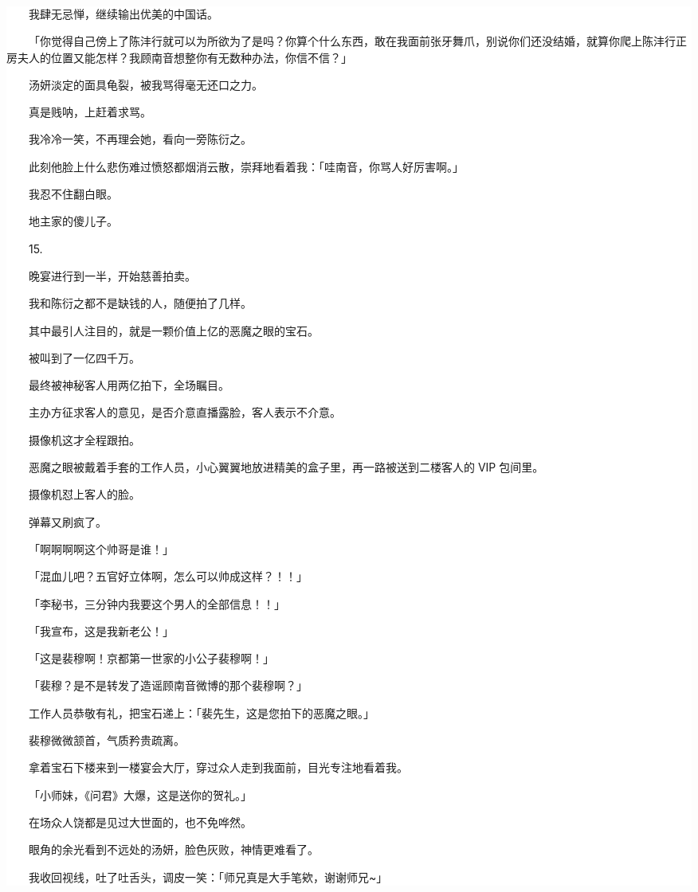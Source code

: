 &emsp;&emsp;我肆无忌惮，继续输出优美的中国话。  
  
&emsp;&emsp;「你觉得自己傍上了陈沣行就可以为所欲为了是吗？你算个什么东西，敢在我面前张牙舞爪，别说你们还没结婚，就算你爬上陈沣行正房夫人的位置又能怎样？我顾南音想整你有无数种办法，你信不信？」  
  
&emsp;&emsp;汤妍淡定的面具龟裂，被我骂得毫无还口之力。  
  
&emsp;&emsp;真是贱呐，上赶着求骂。  
  
&emsp;&emsp;我冷冷一笑，不再理会她，看向一旁陈衍之。  
  
&emsp;&emsp;此刻他脸上什么悲伤难过愤怒都烟消云散，崇拜地看着我：「哇南音，你骂人好厉害啊。」  
  
&emsp;&emsp;我忍不住翻白眼。  
  
&emsp;&emsp;地主家的傻儿子。  
  
&emsp;&emsp;15.  
  
&emsp;&emsp;晚宴进行到一半，开始慈善拍卖。  
  
&emsp;&emsp;我和陈衍之都不是缺钱的人，随便拍了几样。  
  
&emsp;&emsp;其中最引人注目的，就是一颗价值上亿的恶魔之眼的宝石。  
  
&emsp;&emsp;被叫到了一亿四千万。  
  
&emsp;&emsp;最终被神秘客人用两亿拍下，全场瞩目。  
  
&emsp;&emsp;主办方征求客人的意见，是否介意直播露脸，客人表示不介意。  
  
&emsp;&emsp;摄像机这才全程跟拍。  
  
&emsp;&emsp;恶魔之眼被戴着手套的工作人员，小心翼翼地放进精美的盒子里，再一路被送到二楼客人的 VIP 包间里。  
  
&emsp;&emsp;摄像机怼上客人的脸。  
  
&emsp;&emsp;弹幕又刷疯了。  
  
&emsp;&emsp;「啊啊啊啊这个帅哥是谁！」  
  
&emsp;&emsp;「混血儿吧？五官好立体啊，怎么可以帅成这样？！！」  
  
&emsp;&emsp;「李秘书，三分钟内我要这个男人的全部信息！！」  
  
&emsp;&emsp;「我宣布，这是我新老公！」  
  
&emsp;&emsp;「这是裴穆啊！京都第一世家的小公子裴穆啊！」  
  
&emsp;&emsp;「裴穆？是不是转发了造谣顾南音微博的那个裴穆啊？」  
  
&emsp;&emsp;工作人员恭敬有礼，把宝石递上：「裴先生，这是您拍下的恶魔之眼。」  
  
&emsp;&emsp;裴穆微微颔首，气质矜贵疏离。  
  
&emsp;&emsp;拿着宝石下楼来到一楼宴会大厅，穿过众人走到我面前，目光专注地看着我。  
  
&emsp;&emsp;「小师妹，《问君》大爆，这是送你的贺礼。」  
  
&emsp;&emsp;在场众人饶都是见过大世面的，也不免哗然。  
  
&emsp;&emsp;眼角的余光看到不远处的汤妍，脸色灰败，神情更难看了。  
  
&emsp;&emsp;我收回视线，吐了吐舌头，调皮一笑：「师兄真是大手笔欸，谢谢师兄~」  
  